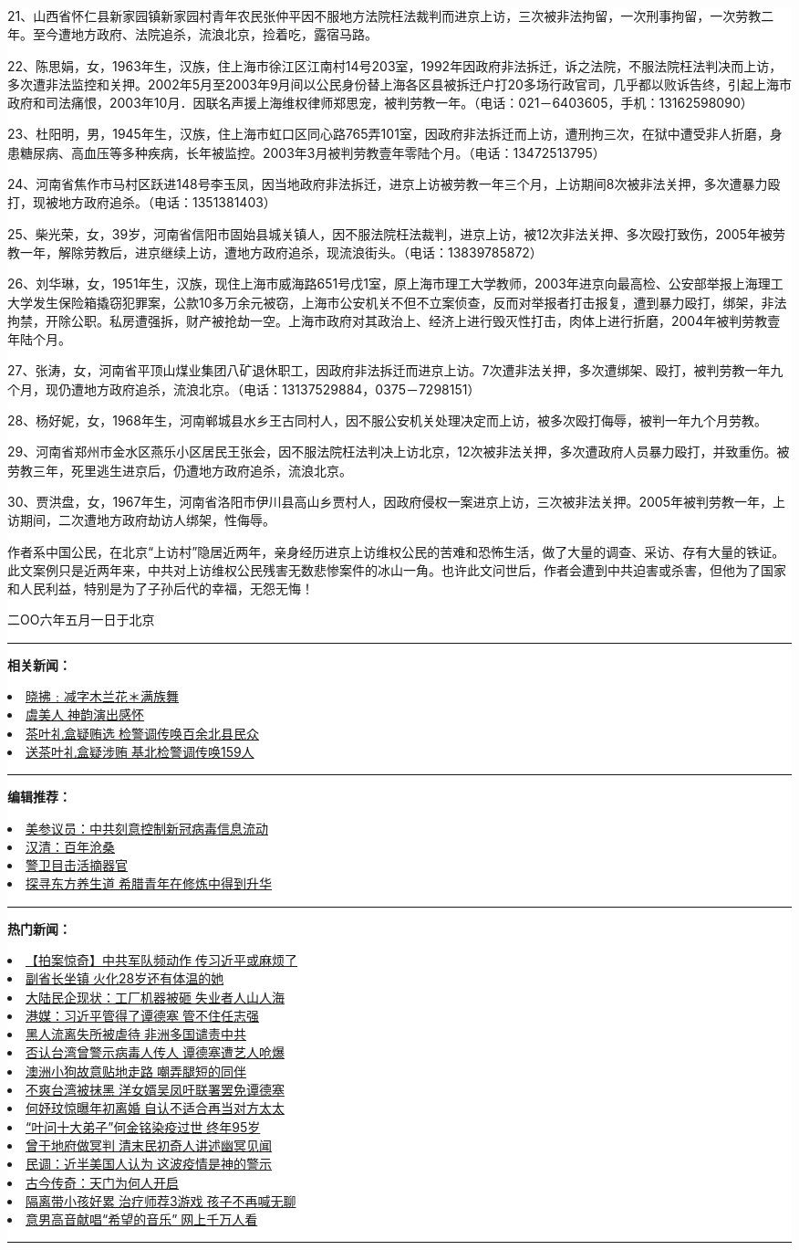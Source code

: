 <p>21、山西省怀仁县新家园镇新家园村青年农民张仲平因不服地方法院枉法裁判而进京上访，三次被非法拘留，一次刑事拘留，一次劳教二年。至今遭地方政府、法院追杀，流浪北京，捡着吃，露宿马路。</p>
<p>22、陈思娟，女，1963年生，汉族，住上海市徐江区江南村14号203室，1992年因政府非法拆迁，诉之法院，不服法院枉法判决而上访，多次遭非法监控和关押。2002年5月至2003年9月间以公民身份替上海各区县被拆迁户打20多场行政官司，几乎都以败诉告终，引起上海市政府和司法痛恨，2003年10月．因联名声援上海维权律师郑思宠，被判劳教一年。（电话：021－6403605，手机：13162598090）</p>
<p>23、杜阳明，男，1945年生，汉族，住上海市虹口区同心路765弄101室，因政府非法拆迁而上访，遭刑拘三次，在狱中遭受非人折磨，身患糖尿病、高血压等多种疾病，长年被监控。2003年3月被判劳教壹年零陆个月。（电话：13472513795）</p>
<p>24、河南省焦作市马村区跃进148号李玉凤，因当地政府非法拆迁，进京上访被劳教一年三个月，上访期间8次被非法关押，多次遭暴力殴打，现被地方政府追杀。（电话：1351381403）</p>
<p>25、柴光荣，女，39岁，河南省信阳市固始县城关镇人，因不服法院枉法裁判，进京上访，被12次非法关押、多次殴打致伤，2005年被劳教一年，解除劳教后，进京继续上访，遭地方政府追杀，现流浪街头。（电话：13839785872）</p>
<p>26、刘华琳，女，1951年生，汉族，现住上海市威海路651号戊1室，原上海市理工大学教师，2003年进京向最高检、公安部举报上海理工大学发生保险箱撬窃犯罪案，公款10多万余元被窃，上海市公安机关不但不立案侦查，反而对举报者打击报复，遭到暴力殴打，绑架，非法拘禁，开除公职。私房遭强拆，财产被抢劫一空。上海市政府对其政治上、经济上进行毁灭性打击，肉体上进行折磨，2004年被判劳教壹年陆个月。</p>
<p>27、张涛，女，河南省平顶山煤业集团八矿退休职工，因政府非法拆迁而进京上访。7次遭非法关押，多次遭绑架、殴打，被判劳教一年九个月，现仍遭地方政府追杀，流浪北京。（电话：13137529884，0375－7298151）</p>
<p>28、杨好妮，女，1968年生，河南郸城县水乡王古同村人，因不服公安机关处理决定而上访，被多次殴打侮辱，被判一年九个月劳教。</p>
<p>29、河南省郑州市金水区燕乐小区居民王张会，因不服法院枉法判决上访北京，12次被非法关押，多次遭政府人员暴力殴打，并致重伤。被劳教三年，死里逃生进京后，仍遭地方政府追杀，流浪北京。</p>
<p>30、贾洪盘，女，1967年生，河南省洛阳市伊川县高山乡贾村人，因政府侵权一案进京上访，三次被非法关押。2005年被判劳教一年，上访期间，二次遭地方政府劫访人绑架，性侮辱。</p>
<p>作者系中国公民，在北京“上访村”隐居近两年，亲身经历进京上访维权公民的苦难和恐怖生活，做了大量的调查、采访、存有大量的铁证。此文案例只是近两年来，中共对上访维权公民残害无数悲惨案件的冰山一角。也许此文问世后，作者会遭到中共迫害或杀害，但他为了国家和人民利益，特别是为了子孙后代的幸福，无怨无悔！</p>
<p>二OO六年五月一日于北京<font color=#ffffff>(http://www.dajiyuan.com)</font></p>
	
<hr>


<strong>相关新闻：</strong>
<li><a href="/gb/7/1/5/n1580017.md#1">晓拂﹕减字木兰花＊满族舞</a></li>
<li><a href="/gb/7/12/3/n1922973.md#1">虞美人   神韵演出感怀</a></li>
<li><a href="/gb/7/12/24/n1952593.md#1">茶叶礼盒疑贿选 检警调传唤百余北县民众</a></li>
<li><a href="/gb/7/12/24/n1952716.md#1">送茶叶礼盒疑涉贿 基北检警调传唤159人</a></li>
<hr>


<strong>编辑推荐：</strong>
<li><a href="/gb/20/2/22/n11887949.md#1">美参议员：中共刻意控制新冠病毒信息流动</a></li>
<li><a href="/gb/17/11/8/n9817670.md#1" target="_blank">汉清：百年沧桑</a></li><li><a href="/gb/16/3/16/n4663449.md?dfh#1" target="_blank">警卫目击活摘器官</a></li><li><a href="/gb/19/9/2/n11494502.md#1" target="_blank">探寻东方养生道 希腊青年在修炼中得到升华</a></li>
<hr>

<strong>热门新闻：</strong>
<li><a href="/gb/20/4/13/n12025599.md#1">【拍案惊奇】中共军队频动作 传习近平或麻烦了</a></li>
<li><a href="/gb/20/4/12/n12024074.md#1">副省长坐镇 火化28岁还有体温的她</a></li>
<li><a href="/gb/20/4/13/n12027648.md#1">大陆民企现状：工厂机器被砸 失业者人山人海</a></li>
<li><a href="/gb/20/4/12/n12025102.md#1">港媒：习近平管得了谭德塞 管不住任志强</a></li>
<li><a href="/gb/20/4/12/n12024673.md#1">黑人流离失所被虐待 非洲多国谴责中共</a></li>
<li><a href="/gb/20/4/11/n12023271.md#1">否认台湾曾警示病毒人传人 谭德塞遭艺人呛爆</a></li>
<li><a href="/gb/20/4/12/n12023872.md#1">澳洲小狗故意贴地走路 嘲弄腿短的同伴</a></li>
<li><a href="/gb/20/4/12/n12025294.md#1">不爽台湾被抹黑 洋女婿吴凤吁联署罢免谭德塞</a></li>
<li><a href="/gb/20/4/13/n12025668.md#1">何妤玟惊曝年初离婚 自认不适合再当对方太太</a></li>
<li><a href="/gb/20/4/11/n12023160.md#1">“叶问十大弟子”何金铭染疫过世 终年95岁</a></li>
<li><a href="/gb/20/4/11/n12023098.md#1">曾于地府做冥判 清末民初奇人讲述幽冥见闻</a></li>
<li><a href="/gb/20/4/12/n12023749.md#1">民调：近半美国人认为 这波疫情是神的警示</a></li>
<li><a href="/gb/20/4/12/n12024552.md#1">古今传奇：天门为何人开启</a></li>
<li><a href="/gb/20/4/13/n12027357.md#1">隔离带小孩好累 治疗师荐3游戏 孩子不再喊无聊</a></li>
<li><a href="/gb/20/4/13/n12026626.md#1">意男高音献唱“希望的音乐” 网上千万人看</a></li>
<hr>
